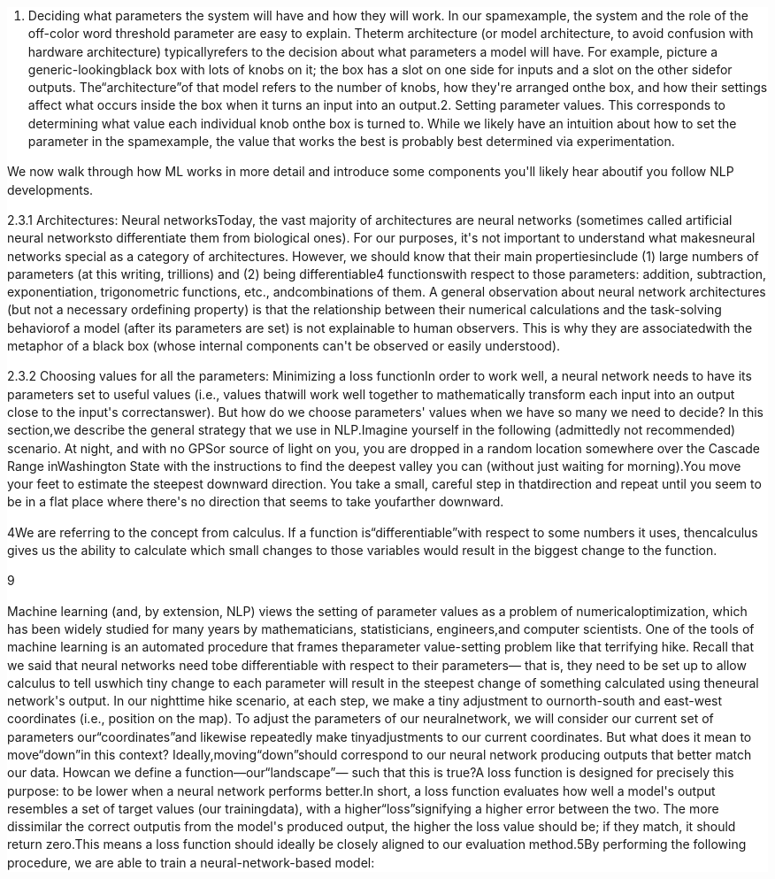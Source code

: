 1. Deciding what parameters the system will have and how they will work. In our spamexample, the system and the role of the off-color word threshold parameter are easy to explain. Theterm architecture (or model architecture, to avoid confusion with hardware architecture) typicallyrefers to the decision about what parameters a model will have. For example, picture a generic-lookingblack box with lots of knobs on it; the box has a slot on one side for inputs and a slot on the other sidefor outputs. The“architecture”of that model refers to the number of knobs, how they're arranged onthe box, and how their settings affect what occurs inside the box when it turns an input into an output.2. Setting parameter values. This corresponds to determining what value each individual knob onthe box is turned to. While we likely have an intuition about how to set the parameter in the spamexample, the value that works the best is probably best determined via experimentation.

We now walk through how ML works in more detail and introduce some components you'll likely hear aboutif you follow NLP developments.

2.3.1 Architectures: Neural networksToday, the vast majority of architectures are neural networks (sometimes called artificial neural networksto differentiate them from biological ones). For our purposes, it's not important to understand what makesneural networks special as a category of architectures. However, we should know that their main propertiesinclude (1) large numbers of parameters (at this writing, trillions) and (2) being differentiable4 functionswith respect to those parameters: addition, subtraction, exponentiation, trigonometric functions, etc., andcombinations of them. A general observation about neural network architectures (but not a necessary ordefining property) is that the relationship between their numerical calculations and the task-solving behaviorof a model (after its parameters are set) is not explainable to human observers. This is why they are associatedwith the metaphor of a black box (whose internal components can't be observed or easily understood).

2.3.2 Choosing values for all the parameters: Minimizing a loss functionIn order to work well, a neural network needs to have its parameters set to useful values (i.e., values thatwill work well together to mathematically transform each input into an output close to the input's correctanswer). But how do we choose parameters' values when we have so many we need to decide? In this section,we describe the general strategy that we use in NLP.Imagine yourself in the following (admittedly not recommended) scenario. At night, and with no GPSor source of light on you, you are dropped in a random location somewhere over the Cascade Range inWashington State with the instructions to find the deepest valley you can (without just waiting for morning).You move your feet to estimate the steepest downward direction. You take a small, careful step in thatdirection and repeat until you seem to be in a flat place where there's no direction that seems to take youfarther downward.

4We are referring to the concept from calculus. If a function is“differentiable”with respect to some numbers it uses, thencalculus gives us the ability to calculate which small changes to those variables would result in the biggest change to the function.

9

Machine learning (and, by extension, NLP) views the setting of parameter values as a problem of numericaloptimization, which has been widely studied for many years by mathematicians, statisticians, engineers,and computer scientists. One of the tools of machine learning is an automated procedure that frames theparameter value-setting problem like that terrifying hike. Recall that we said that neural networks need tobe differentiable with respect to their parameters— that is, they need to be set up to allow calculus to tell uswhich tiny change to each parameter will result in the steepest change of something calculated using theneural network's output. In our nighttime hike scenario, at each step, we make a tiny adjustment to ournorth-south and east-west coordinates (i.e., position on the map). To adjust the parameters of our neuralnetwork, we will consider our current set of parameters our“coordinates”and likewise repeatedly make tinyadjustments to our current coordinates. But what does it mean to move“down”in this context? Ideally,moving“down”should correspond to our neural network producing outputs that better match our data. Howcan we define a function—our“landscape”— such that this is true?A loss function is designed for precisely this purpose: to be lower when a neural network performs better.In short, a loss function evaluates how well a model's output resembles a set of target values (our trainingdata), with a higher“loss”signifying a higher error between the two. The more dissimilar the correct outputis from the model's produced output, the higher the loss value should be; if they match, it should return zero.This means a loss function should ideally be closely aligned to our evaluation method.5By performing the following procedure, we are able to train a neural-network-based model:
